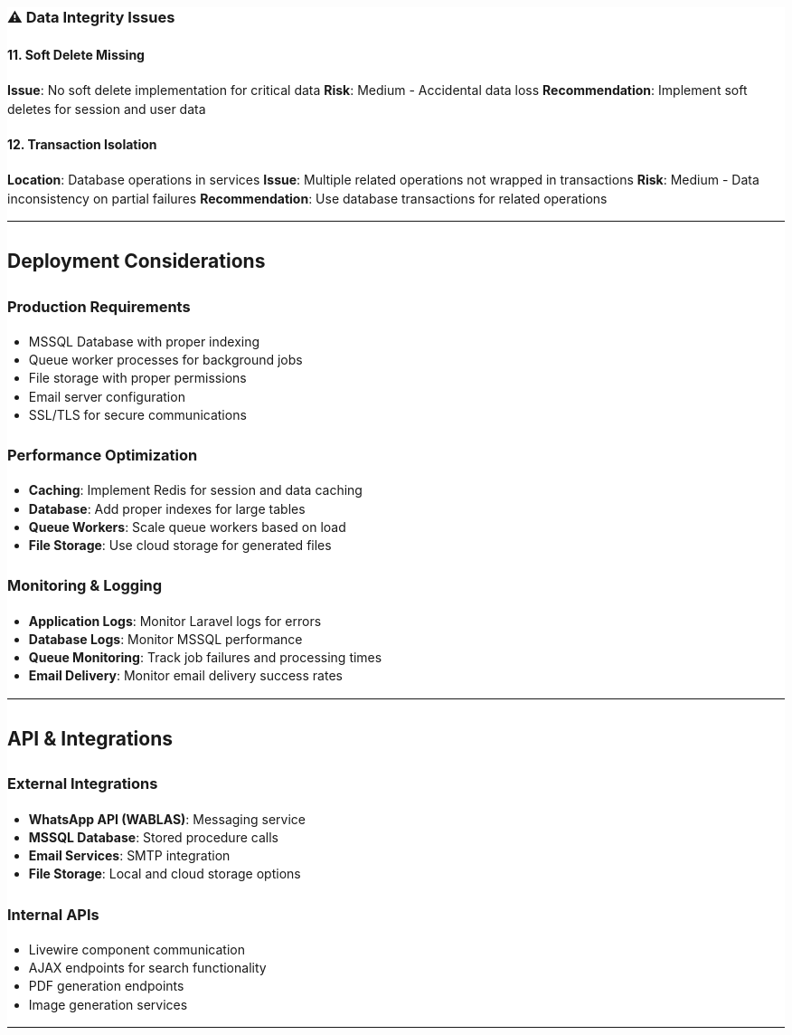### ⚠️ Data Integrity Issues

#### 11. Soft Delete Missing
**Issue**: No soft delete implementation for critical data
**Risk**: Medium - Accidental data loss
**Recommendation**: Implement soft deletes for session and user data

#### 12. Transaction Isolation
**Location**: Database operations in services
**Issue**: Multiple related operations not wrapped in transactions
**Risk**: Medium - Data inconsistency on partial failures
**Recommendation**: Use database transactions for related operations

---

## Deployment Considerations

### Production Requirements
- MSSQL Database with proper indexing
- Queue worker processes for background jobs
- File storage with proper permissions
- Email server configuration
- SSL/TLS for secure communications

### Performance Optimization
- **Caching**: Implement Redis for session and data caching
- **Database**: Add proper indexes for large tables
- **Queue Workers**: Scale queue workers based on load
- **File Storage**: Use cloud storage for generated files

### Monitoring & Logging
- **Application Logs**: Monitor Laravel logs for errors
- **Database Logs**: Monitor MSSQL performance
- **Queue Monitoring**: Track job failures and processing times
- **Email Delivery**: Monitor email delivery success rates

---

## API & Integrations

### External Integrations
- **WhatsApp API (WABLAS)**: Messaging service
- **MSSQL Database**: Stored procedure calls
- **Email Services**: SMTP integration
- **File Storage**: Local and cloud storage options

### Internal APIs
- Livewire component communication
- AJAX endpoints for search functionality
- PDF generation endpoints
- Image generation services

---
